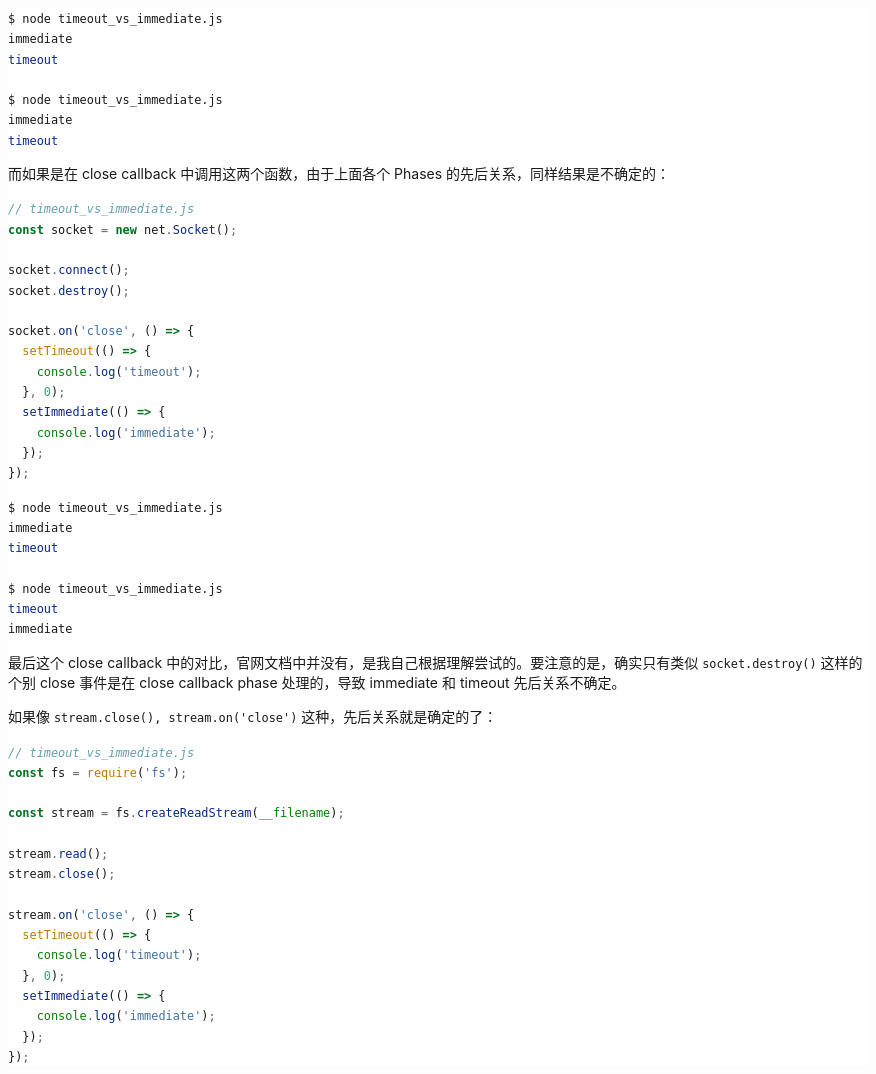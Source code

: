 ```sh
$ node timeout_vs_immediate.js
immediate
timeout

$ node timeout_vs_immediate.js
immediate
timeout
```

而如果是在 close callback 中调用这两个函数，由于上面各个 Phases 的先后关系，同样结果是不确定的：

```js
// timeout_vs_immediate.js
const socket = new net.Socket();

socket.connect();
socket.destroy();

socket.on('close', () => {
  setTimeout(() => {
    console.log('timeout');
  }, 0);
  setImmediate(() => {
    console.log('immediate');
  });
});
```

```sh
$ node timeout_vs_immediate.js
immediate
timeout

$ node timeout_vs_immediate.js
timeout
immediate
```

最后这个 close callback 中的对比，官网文档中并没有，是我自己根据理解尝试的。要注意的是，确实只有类似 `socket.destroy()` 这样的个别 close 事件是在 close callback phase 处理的，导致 immediate 和 timeout 先后关系不确定。

如果像 `stream.close(), stream.on('close')` 这种，先后关系就是确定的了：

```js
// timeout_vs_immediate.js
const fs = require('fs');

const stream = fs.createReadStream(__filename);

stream.read();
stream.close();

stream.on('close', () => {
  setTimeout(() => {
    console.log('timeout');
  }, 0);
  setImmediate(() => {
    console.log('immediate');
  });
});
```
